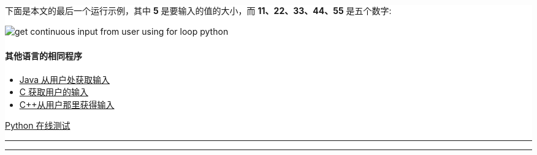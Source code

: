 下面是本文的最后一个运行示例，其中 **5** 是要输入的值的大小，而 **11、22、33、44、55** 是五个数字:

![get continuous input from user using for loop python](../Images/67b7ced39e9baa4da2530f50f035f25d.png)

#### 其他语言的相同程序

*   [Java 从用户处获取输入](/java/program/java-program-take-input-from-user.htm)
*   [C 获取用户的输入](/c/program/c-program-receive-input.htm)
*   [C++从用户那里获得输入](/cpp/program/cpp-program-receive-input.htm)

[Python 在线测试](/exam/showtest.php?subid=10)

* * *

* * *